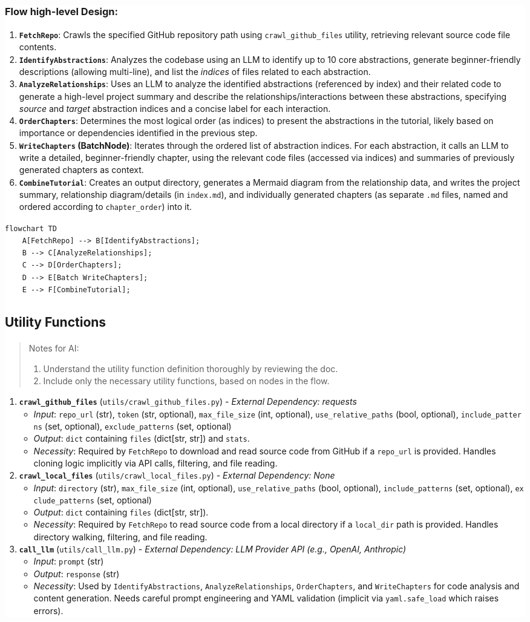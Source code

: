 ### Flow high-level Design:

1.  **`FetchRepo`**: Crawls the specified GitHub repository path using `crawl_github_files` utility, retrieving relevant source code file contents.
2.  **`IdentifyAbstractions`**: Analyzes the codebase using an LLM to identify up to 10 core abstractions, generate beginner-friendly descriptions (allowing multi-line), and list the *indices* of files related to each abstraction.
3.  **`AnalyzeRelationships`**: Uses an LLM to analyze the identified abstractions (referenced by index) and their related code to generate a high-level project summary and describe the relationships/interactions between these abstractions, specifying *source* and *target* abstraction indices and a concise label for each interaction.
4.  **`OrderChapters`**: Determines the most logical order (as indices) to present the abstractions in the tutorial, likely based on importance or dependencies identified in the previous step.
5.  **`WriteChapters` (BatchNode)**: Iterates through the ordered list of abstraction indices. For each abstraction, it calls an LLM to write a detailed, beginner-friendly chapter, using the relevant code files (accessed via indices) and summaries of previously generated chapters as context.
6.  **`CombineTutorial`**: Creates an output directory, generates a Mermaid diagram from the relationship data, and writes the project summary, relationship diagram/details (in `index.md`), and individually generated chapters (as separate `.md` files, named and ordered according to `chapter_order`) into it.

```mermaid
flowchart TD
    A[FetchRepo] --> B[IdentifyAbstractions];
    B --> C[AnalyzeRelationships];
    C --> D[OrderChapters];
    D --> E[Batch WriteChapters];
    E --> F[CombineTutorial];
```

## Utility Functions

> Notes for AI:
> 1. Understand the utility function definition thoroughly by reviewing the doc.
> 2. Include only the necessary utility functions, based on nodes in the flow.

1.  **`crawl_github_files`** (`utils/crawl_github_files.py`) - *External Dependency: requests*
    *   *Input*: `repo_url` (str), `token` (str, optional), `max_file_size` (int, optional), `use_relative_paths` (bool, optional), `include_patterns` (set, optional), `exclude_patterns` (set, optional)
    *   *Output*: `dict` containing `files` (dict[str, str]) and `stats`.
    *   *Necessity*: Required by `FetchRepo` to download and read source code from GitHub if a `repo_url` is provided. Handles cloning logic implicitly via API calls, filtering, and file reading.
2.  **`crawl_local_files`** (`utils/crawl_local_files.py`) - *External Dependency: None*
    *   *Input*: `directory` (str), `max_file_size` (int, optional), `use_relative_paths` (bool, optional), `include_patterns` (set, optional), `exclude_patterns` (set, optional)
    *   *Output*: `dict` containing `files` (dict[str, str]).
    *   *Necessity*: Required by `FetchRepo` to read source code from a local directory if a `local_dir` path is provided. Handles directory walking, filtering, and file reading.
3.  **`call_llm`** (`utils/call_llm.py`) - *External Dependency: LLM Provider API (e.g., OpenAI, Anthropic)*
    *   *Input*: `prompt` (str)
    *   *Output*: `response` (str)
    *   *Necessity*: Used by `IdentifyAbstractions`, `AnalyzeRelationships`, `OrderChapters`, and `WriteChapters` for code analysis and content generation. Needs careful prompt engineering and YAML validation (implicit via `yaml.safe_load` which raises errors).
